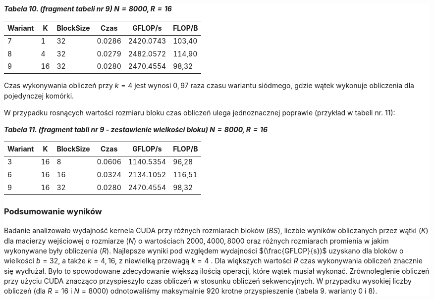 ***Tabela 10. (fragment tabeli nr 9) $N = 8000, R = 16$***

| Wariant         | K  | BlockSize | Czas    | GFLOP/s   | FLOP/B |
|-----------------|----|-----------|---------|-----------|--------|
| 7               | 1  | 32        | 0.0286  | 2420.0743 | 103,40 |
| 8               | 4  | 32        | 0.0279  | 2482.0572 | 114,90 |
| 9               | 16 | 32        | 0.0280  | 2470.4554 | 98,32  |

Czas wykonywania obliczeń przy $k = 4$ jest wynosi $0,97$ raza czasu wariantu siódmego, gdzie wątek wykonuje obliczenia dla pojedynczej komórki.

W przypadku rosnących wartości rozmiaru bloku czas obliczeń ulega jednoznacznej poprawie (przykład w tabeli nr. 11):

***Tabela 11. (fragment tabli nr 9 - zestawienie wielkości bloku)  $N = 8000, R = 16$***

| Wariant         | K  | BlockSize | Czas    | GFLOP/s   | FLOP/B |
|-----------------|----|-----------|---------|-----------|--------|
| 3               | 16 | 8         | 0.0606  | 1140.5354 | 96,28  |
| 6               | 16 | 16        | 0.0324  | 2134.1052 | 116,51 |
| 9               | 16 | 32        | 0.0280  | 2470.4554 | 98,32  |
 
### Podsumowanie wyników
Badanie analizowało wydajność kernela CUDA przy różnych rozmiarach bloków ($BS$), liczbie wyników obliczanych przez wątki ($K$) dla macierzy wejściowej o rozmiarze ($N$) o wartościach ${2000, 4000, 8000}$ oraz różnych rozmiarach promienia w jakim wykonywane były obliczenia ($R$). Najlepsze wyniki pod względem wydajności $(\frac{GFLOP}{s})$ uzyskano dla bloków o wielkości $b=32$, a także $k = {4, 16}$, z niewielką przewagą $k = 4$ . Dla większych wartości $R$ czas wykonywania obliczeń znacznie się wydłużał. Było to spowodowane zdecydowanie większą ilością operacji, które wątek musiał wykonać. Zrównoleglenie obliczeń przy użyciu CUDA znacząco przyspieszyło czas obliczeń w stosunku obliczeń sekwencyjnych. W przypadku wysokiej liczby obliczeń (dla $R=16$ i $N=8000$) odnotowaliśmy maksymalnie 920 krotne przyspieszenie (tabela 9. warianty 0 i 8).

